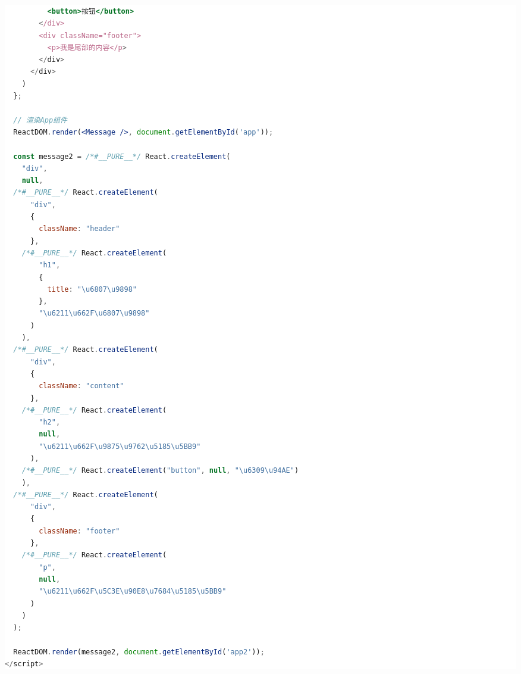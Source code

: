 ```jsx
          <button>按钮</button>
        </div>
        <div className="footer">
          <p>我是尾部的内容</p>
        </div>
      </div>
    )
  };

  // 渲染App组件
  ReactDOM.render(<Message />, document.getElementById('app'));

  const message2 = /*#__PURE__*/ React.createElement(
    "div",
    null,
  /*#__PURE__*/ React.createElement(
      "div",
      {
        className: "header"
      },
    /*#__PURE__*/ React.createElement(
        "h1",
        {
          title: "\u6807\u9898"
        },
        "\u6211\u662F\u6807\u9898"
      )
    ),
  /*#__PURE__*/ React.createElement(
      "div",
      {
        className: "content"
      },
    /*#__PURE__*/ React.createElement(
        "h2",
        null,
        "\u6211\u662F\u9875\u9762\u5185\u5BB9"
      ),
    /*#__PURE__*/ React.createElement("button", null, "\u6309\u94AE")
    ),
  /*#__PURE__*/ React.createElement(
      "div",
      {
        className: "footer"
      },
    /*#__PURE__*/ React.createElement(
        "p",
        null,
        "\u6211\u662F\u5C3E\u90E8\u7684\u5185\u5BB9"
      )
    )
  );

  ReactDOM.render(message2, document.getElementById('app2'));
</script>
```
